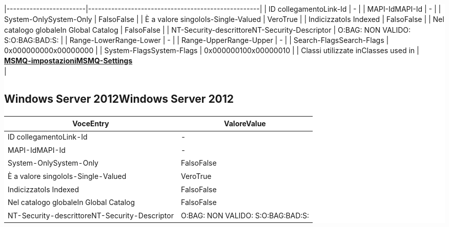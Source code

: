 |------------------------|----------------------------------------------------|
| <span data-ttu-id="fd332-224">ID collegamento</span><span class="sxs-lookup"><span data-stu-id="fd332-224">Link-Id</span></span>                | \-                                                 |
| <span data-ttu-id="fd332-225">MAPI-Id</span><span class="sxs-lookup"><span data-stu-id="fd332-225">MAPI-Id</span></span>                | \-                                                 |
| <span data-ttu-id="fd332-226">System-Only</span><span class="sxs-lookup"><span data-stu-id="fd332-226">System-Only</span></span>            | <span data-ttu-id="fd332-227">Falso</span><span class="sxs-lookup"><span data-stu-id="fd332-227">False</span></span>                                              |
| <span data-ttu-id="fd332-228">È a valore singolo</span><span class="sxs-lookup"><span data-stu-id="fd332-228">Is-Single-Valued</span></span>       | <span data-ttu-id="fd332-229">Vero</span><span class="sxs-lookup"><span data-stu-id="fd332-229">True</span></span>                                               |
| <span data-ttu-id="fd332-230">Indicizzato</span><span class="sxs-lookup"><span data-stu-id="fd332-230">Is Indexed</span></span>             | <span data-ttu-id="fd332-231">Falso</span><span class="sxs-lookup"><span data-stu-id="fd332-231">False</span></span>                                              |
| <span data-ttu-id="fd332-232">Nel catalogo globale</span><span class="sxs-lookup"><span data-stu-id="fd332-232">In Global Catalog</span></span>      | <span data-ttu-id="fd332-233">Falso</span><span class="sxs-lookup"><span data-stu-id="fd332-233">False</span></span>                                              |
| <span data-ttu-id="fd332-234">NT-Security-descrittore</span><span class="sxs-lookup"><span data-stu-id="fd332-234">NT-Security-Descriptor</span></span> | <span data-ttu-id="fd332-235">O:BAG: NON VALIDO: S:</span><span class="sxs-lookup"><span data-stu-id="fd332-235">O:BAG:BAD:S:</span></span>                                       |
| <span data-ttu-id="fd332-236">Range-Lower</span><span class="sxs-lookup"><span data-stu-id="fd332-236">Range-Lower</span></span>            | \-                                                 |
| <span data-ttu-id="fd332-237">Range-Upper</span><span class="sxs-lookup"><span data-stu-id="fd332-237">Range-Upper</span></span>            | \-                                                 |
| <span data-ttu-id="fd332-238">Search-Flags</span><span class="sxs-lookup"><span data-stu-id="fd332-238">Search-Flags</span></span>           | <span data-ttu-id="fd332-239">0x00000000</span><span class="sxs-lookup"><span data-stu-id="fd332-239">0x00000000</span></span>                                         |
| <span data-ttu-id="fd332-240">System-Flags</span><span class="sxs-lookup"><span data-stu-id="fd332-240">System-Flags</span></span>           | <span data-ttu-id="fd332-241">0x00000010</span><span class="sxs-lookup"><span data-stu-id="fd332-241">0x00000010</span></span>                                         |
| <span data-ttu-id="fd332-242">Classi utilizzate in</span><span class="sxs-lookup"><span data-stu-id="fd332-242">Classes used in</span></span>        | [<span data-ttu-id="fd332-243">**MSMQ-impostazioni**</span><span class="sxs-lookup"><span data-stu-id="fd332-243">**MSMQ-Settings**</span></span>](c-msmqsettings.md)<br/> |



## <a name="windows-server-2012"></a><span data-ttu-id="fd332-244">Windows Server 2012</span><span class="sxs-lookup"><span data-stu-id="fd332-244">Windows Server 2012</span></span>



| <span data-ttu-id="fd332-245">Voce</span><span class="sxs-lookup"><span data-stu-id="fd332-245">Entry</span></span> | <span data-ttu-id="fd332-246">Valore</span><span class="sxs-lookup"><span data-stu-id="fd332-246">Value</span></span> |
|------------------------|----------------------------------------------------|
| <span data-ttu-id="fd332-247">ID collegamento</span><span class="sxs-lookup"><span data-stu-id="fd332-247">Link-Id</span></span>                | \-                                                 |
| <span data-ttu-id="fd332-248">MAPI-Id</span><span class="sxs-lookup"><span data-stu-id="fd332-248">MAPI-Id</span></span>                | \-                                                 |
| <span data-ttu-id="fd332-249">System-Only</span><span class="sxs-lookup"><span data-stu-id="fd332-249">System-Only</span></span>            | <span data-ttu-id="fd332-250">Falso</span><span class="sxs-lookup"><span data-stu-id="fd332-250">False</span></span>                                              |
| <span data-ttu-id="fd332-251">È a valore singolo</span><span class="sxs-lookup"><span data-stu-id="fd332-251">Is-Single-Valued</span></span>       | <span data-ttu-id="fd332-252">Vero</span><span class="sxs-lookup"><span data-stu-id="fd332-252">True</span></span>                                               |
| <span data-ttu-id="fd332-253">Indicizzato</span><span class="sxs-lookup"><span data-stu-id="fd332-253">Is Indexed</span></span>             | <span data-ttu-id="fd332-254">Falso</span><span class="sxs-lookup"><span data-stu-id="fd332-254">False</span></span>                                              |
| <span data-ttu-id="fd332-255">Nel catalogo globale</span><span class="sxs-lookup"><span data-stu-id="fd332-255">In Global Catalog</span></span>      | <span data-ttu-id="fd332-256">Falso</span><span class="sxs-lookup"><span data-stu-id="fd332-256">False</span></span>                                              |
| <span data-ttu-id="fd332-257">NT-Security-descrittore</span><span class="sxs-lookup"><span data-stu-id="fd332-257">NT-Security-Descriptor</span></span> | <span data-ttu-id="fd332-258">O:BAG: NON VALIDO: S:</span><span class="sxs-lookup"><span data-stu-id="fd332-258">O:BAG:BAD:S:</span></span>                                       |